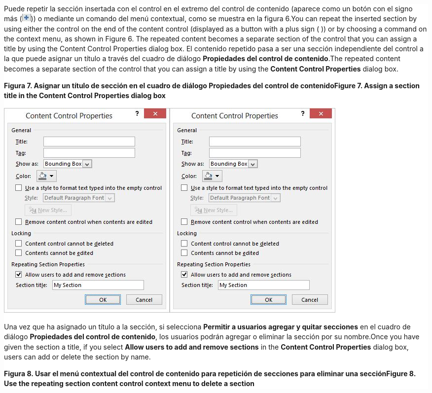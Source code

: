 <span data-ttu-id="19bdb-189">Puede repetir la sección insertada con el control en el extremo del control de contenido (aparece como un botón con el signo más (![Signo más](media/DK2_WordCC_Fig06A.jpg "Signo más"))) o mediante un comando del menú contextual, como se muestra en la figura 6.</span><span class="sxs-lookup"><span data-stu-id="19bdb-189">You can repeat the inserted section by using either the control on the end of the content control (displayed as a button with a plus sign (  )) or by choosing a command on the context menu, as shown in Figure 6. The repeated content becomes a separate section of the control that you can assign a title by using the Content Control Properties dialog box.</span></span> <span data-ttu-id="19bdb-190">El contenido repetido pasa a ser una sección independiente del control a la que puede asignar un título a través del cuadro de diálogo **Propiedades del control de contenido**.</span><span class="sxs-lookup"><span data-stu-id="19bdb-190">The repeated content becomes a separate section of the control that you can assign a title by using the **Content Control Properties** dialog box.</span></span> 
  
<span data-ttu-id="19bdb-191">**Figura 7. Asignar un título de sección en el cuadro de diálogo Propiedades del control de contenido**</span><span class="sxs-lookup"><span data-stu-id="19bdb-191">**Figure 7. Assign a section title in the Content Control Properties dialog box**</span></span>

<span data-ttu-id="19bdb-192">![Cuadro de diálogo Propiedades del control de contenido](media/DK2_WordCC_Fig07.jpg "Cuadro de diálogo Propiedades del control de contenido")</span><span class="sxs-lookup"><span data-stu-id="19bdb-192">![Content control properties dialog box](media/DK2_WordCC_Fig07.jpg "Content control properties dialog box")</span></span>
  
<span data-ttu-id="19bdb-193">Una vez que ha asignado un título a la sección, si selecciona **Permitir a usuarios agregar y quitar secciones** en el cuadro de diálogo **Propiedades del control de contenido**, los usuarios podrán agregar o eliminar la sección por su nombre.</span><span class="sxs-lookup"><span data-stu-id="19bdb-193">Once you have given the section a title, if you select **Allow users to add and remove sections** in the **Content Control Properties** dialog box, users can add or delete the section by name.</span></span> 
  
<span data-ttu-id="19bdb-194">**Figura 8. Usar el menú contextual del control de contenido para repetición de secciones para eliminar una sección**</span><span class="sxs-lookup"><span data-stu-id="19bdb-194">**Figure 8. Use the repeating section content control context menu to delete a section**</span></span>
